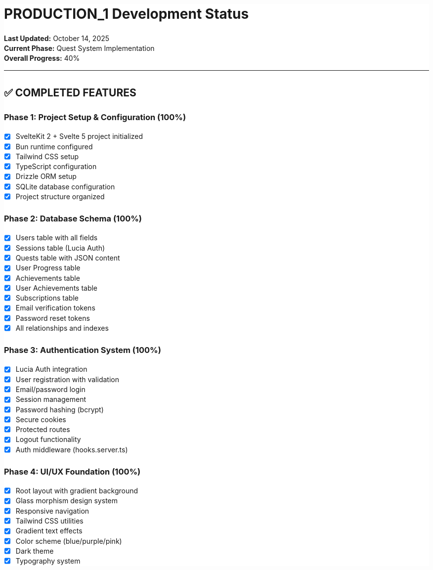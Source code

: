 # PRODUCTION_1 Development Status

**Last Updated:** October 14, 2025  
**Current Phase:** Quest System Implementation  
**Overall Progress:** 40%

---

## ✅ COMPLETED FEATURES

### Phase 1: Project Setup & Configuration (100%)
- [x] SvelteKit 2 + Svelte 5 project initialized
- [x] Bun runtime configured
- [x] Tailwind CSS setup
- [x] TypeScript configuration
- [x] Drizzle ORM setup
- [x] SQLite database configuration
- [x] Project structure organized

### Phase 2: Database Schema (100%)
- [x] Users table with all fields
- [x] Sessions table (Lucia Auth)
- [x] Quests table with JSON content
- [x] User Progress table
- [x] Achievements table
- [x] User Achievements table
- [x] Subscriptions table
- [x] Email verification tokens
- [x] Password reset tokens
- [x] All relationships and indexes

### Phase 3: Authentication System (100%)
- [x] Lucia Auth integration
- [x] User registration with validation
- [x] Email/password login
- [x] Session management
- [x] Password hashing (bcrypt)
- [x] Secure cookies
- [x] Protected routes
- [x] Logout functionality
- [x] Auth middleware (hooks.server.ts)

### Phase 4: UI/UX Foundation (100%)
- [x] Root layout with gradient background
- [x] Glass morphism design system
- [x] Responsive navigation
- [x] Tailwind CSS utilities
- [x] Gradient text effects
- [x] Color scheme (blue/purple/pink)
- [x] Dark theme
- [x] Typography system
